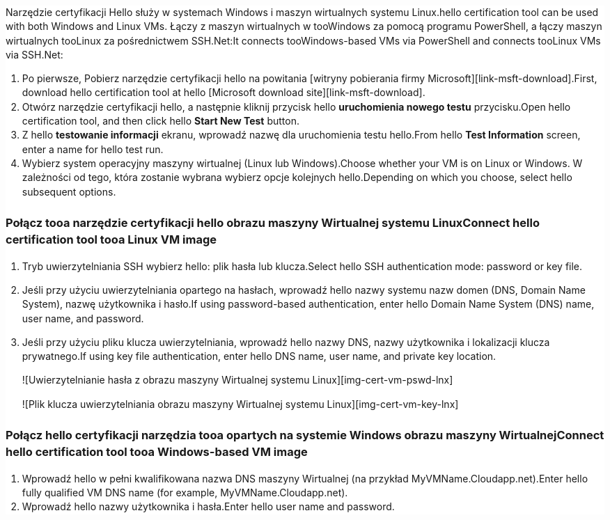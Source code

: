 <span data-ttu-id="84530-292">Narzędzie certyfikacji Hello służy w systemach Windows i maszyn wirtualnych systemu Linux.</span><span class="sxs-lookup"><span data-stu-id="84530-292">hello certification tool can be used with both Windows and Linux VMs.</span></span> <span data-ttu-id="84530-293">Łączy z maszyn wirtualnych w tooWindows za pomocą programu PowerShell, a łączy maszyn wirtualnych tooLinux za pośrednictwem SSH.Net:</span><span class="sxs-lookup"><span data-stu-id="84530-293">It connects tooWindows-based VMs via PowerShell and connects tooLinux VMs via SSH.Net:</span></span>

1. <span data-ttu-id="84530-294">Po pierwsze, Pobierz narzędzie certyfikacji hello na powitania [witryny pobierania firmy Microsoft][link-msft-download].</span><span class="sxs-lookup"><span data-stu-id="84530-294">First, download hello certification tool at hello [Microsoft download site][link-msft-download].</span></span>
2. <span data-ttu-id="84530-295">Otwórz narzędzie certyfikacji hello, a następnie kliknij przycisk hello **uruchomienia nowego testu** przycisku.</span><span class="sxs-lookup"><span data-stu-id="84530-295">Open hello certification tool, and then click hello **Start New Test** button.</span></span>
3. <span data-ttu-id="84530-296">Z hello **testowanie informacji** ekranu, wprowadź nazwę dla uruchomienia testu hello.</span><span class="sxs-lookup"><span data-stu-id="84530-296">From hello **Test Information** screen, enter a name for hello test run.</span></span>
4. <span data-ttu-id="84530-297">Wybierz system operacyjny maszyny wirtualnej (Linux lub Windows).</span><span class="sxs-lookup"><span data-stu-id="84530-297">Choose whether your VM is on Linux or Windows.</span></span> <span data-ttu-id="84530-298">W zależności od tego, która zostanie wybrana wybierz opcje kolejnych hello.</span><span class="sxs-lookup"><span data-stu-id="84530-298">Depending on which you choose, select hello subsequent options.</span></span>

### <a name="connect-hello-certification-tool-tooa-linux-vm-image"></a><span data-ttu-id="84530-299">**Połącz tooa narzędzie certyfikacji hello obrazu maszyny Wirtualnej systemu Linux**</span><span class="sxs-lookup"><span data-stu-id="84530-299">**Connect hello certification tool tooa Linux VM image**</span></span>
1. <span data-ttu-id="84530-300">Tryb uwierzytelniania SSH wybierz hello: plik hasła lub klucza.</span><span class="sxs-lookup"><span data-stu-id="84530-300">Select hello SSH authentication mode: password or key file.</span></span>
2. <span data-ttu-id="84530-301">Jeśli przy użyciu uwierzytelniania opartego na hasłach, wprowadź hello nazwy systemu nazw domen (DNS, Domain Name System), nazwę użytkownika i hasło.</span><span class="sxs-lookup"><span data-stu-id="84530-301">If using password-­based authentication, enter hello Domain Name System (DNS) name, user name, and password.</span></span>
3. <span data-ttu-id="84530-302">Jeśli przy użyciu pliku klucza uwierzytelniania, wprowadź hello nazwy DNS, nazwy użytkownika i lokalizacji klucza prywatnego.</span><span class="sxs-lookup"><span data-stu-id="84530-302">If using key file authentication, enter hello DNS name, user name, and private key location.</span></span>

   ![Uwierzytelnianie hasła z obrazu maszyny Wirtualnej systemu Linux][img-cert-vm-pswd-lnx]

   ![Plik klucza uwierzytelniania obrazu maszyny Wirtualnej systemu Linux][img-cert-vm-key-lnx]

### <a name="connect-hello-certification-tool-tooa-windows-based-vm-image"></a><span data-ttu-id="84530-305">**Połącz hello certyfikacji narzędzia tooa opartych na systemie Windows obrazu maszyny Wirtualnej**</span><span class="sxs-lookup"><span data-stu-id="84530-305">**Connect hello certification tool tooa Windows-based VM image**</span></span>
1. <span data-ttu-id="84530-306">Wprowadź hello w pełni kwalifikowana nazwa DNS maszyny Wirtualnej (na przykład MyVMName.Cloudapp.net).</span><span class="sxs-lookup"><span data-stu-id="84530-306">Enter hello fully qualified VM DNS name (for example, MyVMName.Cloudapp.net).</span></span>
2. <span data-ttu-id="84530-307">Wprowadź hello nazwy użytkownika i hasła.</span><span class="sxs-lookup"><span data-stu-id="84530-307">Enter hello user name and password.</span></span>
